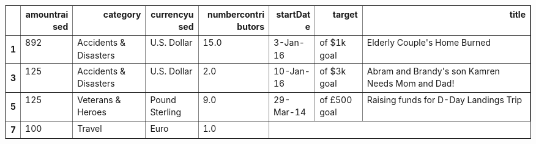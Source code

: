 
<div>
<style scoped>
    .dataframe tbody tr th:only-of-type {
        vertical-align: middle;
    }

    .dataframe tbody tr th {
        vertical-align: top;
    }

    .dataframe thead th {
        text-align: right;
    }
</style>
<table border="1" class="dataframe">
  <thead>
    <tr style="text-align: right;">
      <th></th>
      <th>amountraised</th>
      <th>category</th>
      <th>currencyused</th>
      <th>numbercontributors</th>
      <th>startDate</th>
      <th>target</th>
      <th>title</th>
    </tr>
  </thead>
  <tbody>
    <tr>
      <th>1</th>
      <td>892</td>
      <td>Accidents &amp; Disasters</td>
      <td>U.S. Dollar</td>
      <td>15.0</td>
      <td>3-Jan-16</td>
      <td>of $1k goal</td>
      <td>Elderly Couple's Home Burned</td>
    </tr>
    <tr>
      <th>3</th>
      <td>125</td>
      <td>Accidents &amp; Disasters</td>
      <td>U.S. Dollar</td>
      <td>2.0</td>
      <td>10-Jan-16</td>
      <td>of $3k goal</td>
      <td>Abram and Brandy's son Kamren Needs Mom and Dad!</td>
    </tr>
    <tr>
      <th>5</th>
      <td>125</td>
      <td>Veterans &amp; Heroes</td>
      <td>Pound Sterling</td>
      <td>9.0</td>
      <td>29-Mar-14</td>
      <td>of £500 goal</td>
      <td>Raising funds for D-Day Landings Trip</td>
    </tr>
    <tr>
      <th>7</th>
      <td>100</td>
      <td>Travel</td>
      <td>Euro</td>
      <td>1.0</td>